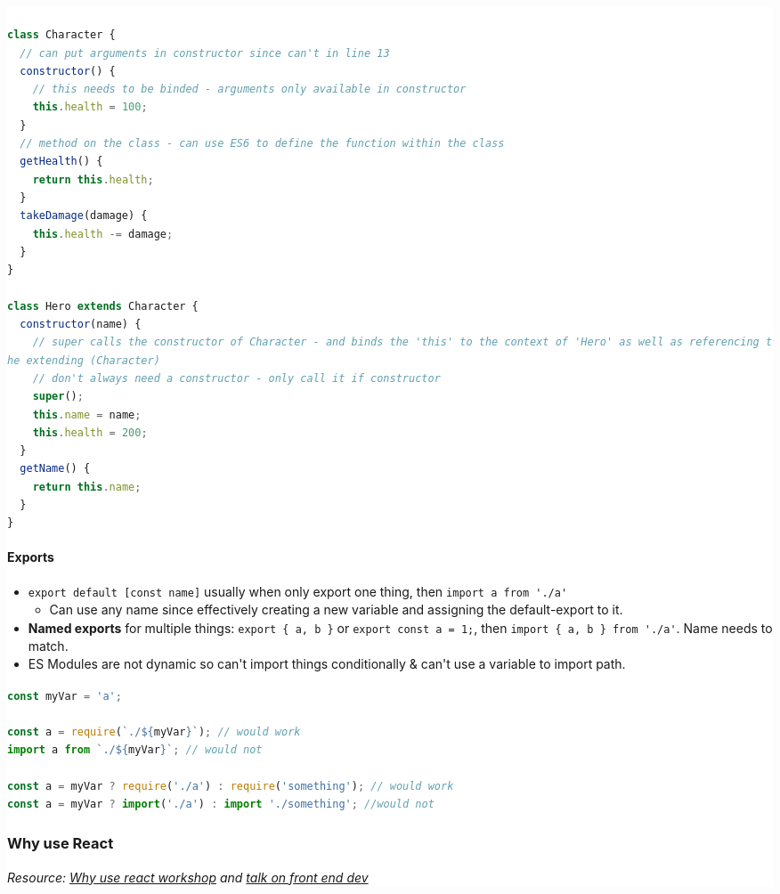 
```js

class Character {
  // can put arguments in constructor since can't in line 13
  constructor() {
    // this needs to be binded - arguments only available in constructor
    this.health = 100;
  }
  // method on the class - can use ES6 to define the function within the class
  getHealth() {
    return this.health;
  }
  takeDamage(damage) {
    this.health -= damage;
  }
}

class Hero extends Character {
  constructor(name) {
    // super calls the constructor of Character - and binds the 'this' to the context of 'Hero' as well as referencing the extending (Character)
    // don't always need a constructor - only call it if constructor
    super();
    this.name = name;
    this.health = 200;
  }
  getName() {
    return this.name;
  }
}
```

#### Exports
* `export default [const name]` usually when only export one thing, then `import a from './a'`
  * Can use any name since effectively creating a new variable and assigning the default-export to it.
* **Named exports** for multiple things: `export { a, b }` or `export const a = 1;`, then `import { a, b } from './a'`. Name needs to match.
* ES Modules are not dynamic so can't import things conditionally & can't use a variable to import path.
```js
const myVar = 'a';

const a = require(`./${myVar}`); // would work
import a from `./${myVar}`; // would not

const a = myVar ? require('./a') : require('something'); // would work
const a = myVar ? import('./a') : import './something'; //would not
```

### Why use React
_Resource:_ [_Why use react workshop_](https://github.com/foundersandcoders/mc-react-solves-what-now) _and_ [_talk on front end dev_](https://hackmd.io/jO3RJSATQOWURPMxDCKpmQ#/1)
